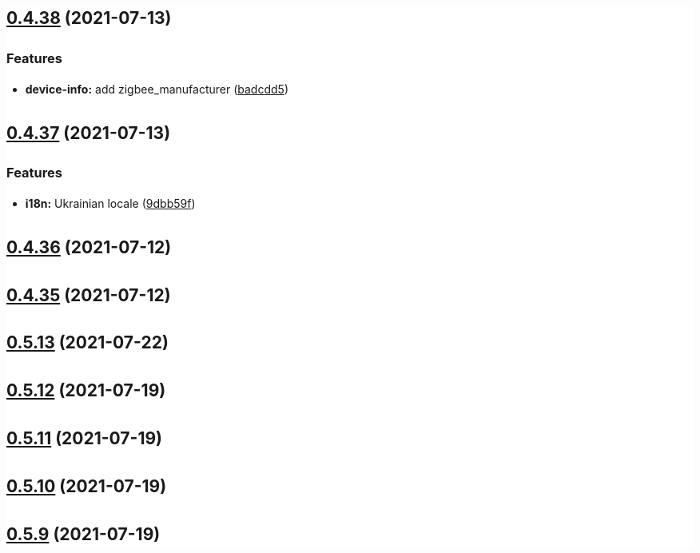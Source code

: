 ## [0.4.38](https://github.com/nurikk/zigbee2mqtt-frontend/compare/0.4.37...0.4.38) (2021-07-13)


### Features

* **device-info:** add zigbee_manufacturer ([badcdd5](https://github.com/nurikk/zigbee2mqtt-frontend/commit/badcdd56a8ce9d794aeb441e6670c6c2050fd110))



## [0.4.37](https://github.com/nurikk/zigbee2mqtt-frontend/compare/0.4.36...0.4.37) (2021-07-13)


### Features

* **i18n:** Ukrainian locale ([9dbb59f](https://github.com/nurikk/zigbee2mqtt-frontend/commit/9dbb59f1794d23bd9906bd79ea495caaf5a5a6e6))



## [0.4.36](https://github.com/nurikk/zigbee2mqtt-frontend/compare/0.4.35...0.4.36) (2021-07-12)



## [0.4.35](https://github.com/nurikk/zigbee2mqtt-frontend/compare/0.4.34...0.4.35) (2021-07-12)



## [0.5.13](https://github.com/nurikk/zigbee2mqtt-frontend/compare/0.5.12...0.5.13) (2021-07-22)



## [0.5.12](https://github.com/nurikk/zigbee2mqtt-frontend/compare/0.5.11...0.5.12) (2021-07-19)



## [0.5.11](https://github.com/nurikk/zigbee2mqtt-frontend/compare/0.5.10...0.5.11) (2021-07-19)



## [0.5.10](https://github.com/nurikk/zigbee2mqtt-frontend/compare/0.5.9...0.5.10) (2021-07-19)



## [0.5.9](https://github.com/nurikk/zigbee2mqtt-frontend/compare/0.5.8...0.5.9) (2021-07-19)
